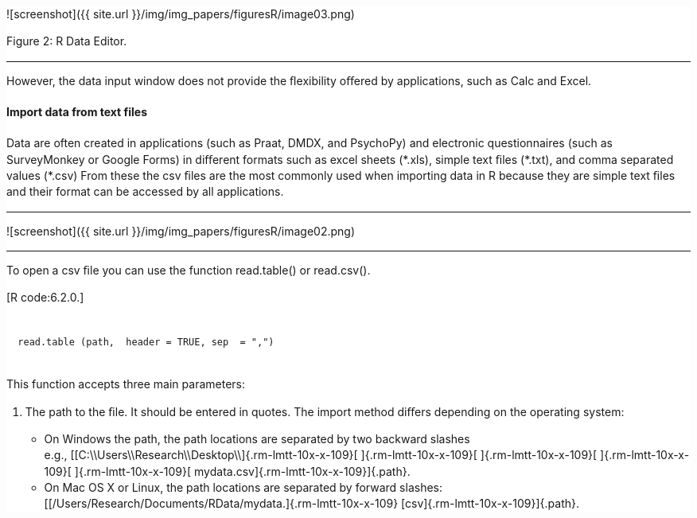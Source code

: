 ![screenshot]({{ site.url }}/img/img_papers/figuresR/image03.png)


Figure 2: R Data Editor.

------------------------------------------------------------------------

However, the data input window does not provide the ﬂexibility oﬀered by
applications, such as Calc and Excel.

#### Import data from text files

Data are often created in applications (such as Praat, DMDX, and
PsychoPy) and electronic questionnaires (such as SurveyMonkey or Google
Forms) in diﬀerent formats such as excel sheets (\*.xls), simple text
ﬁles (\*.txt), and comma separated values (\*.csv) From these the csv
ﬁles are the most commonly used when importing data in R because they
are simple text ﬁles and their format can be accessed by all
applications.

------------------------------------------------------------------------

![screenshot]({{ site.url }}/img/img_papers/figuresR/image02.png)

------------------------------------------------------------------------

To open a csv ﬁle you can use the function read.table() or read.csv().

<div class="flushright">

[R code:6.2.0.]

</div>

``` {.listings}
 
  read.table (path,  header = TRUE, sep  = ",")
 
```

This function accepts three main parameters:

1.  <div id="x1-37005x1">

    </div>

    The path to the ﬁle. It should be entered in quotes. The import
    method diﬀers depending on the operating system:
    -   On Windows the path, the path locations are separated by two
        backward slashes\
        e.g.,
        [[C:\\\\Users\\\\Research\\\\Desktop\\\\]{.rm-lmtt-10x-x-109}[ ]{.rm-lmtt-10x-x-109}[ ]{.rm-lmtt-10x-x-109}[ ]{.rm-lmtt-10x-x-109}[ ]{.rm-lmtt-10x-x-109}[ mydata.csv]{.rm-lmtt-10x-x-109}]{.path}.
    -   On Mac OS X or Linux, the path locations are separated by
        forward slashes:
        [[/Users/Research/Documents/RData/mydata.]{.rm-lmtt-10x-x-109}
        [csv]{.rm-lmtt-10x-x-109}]{.path}.
